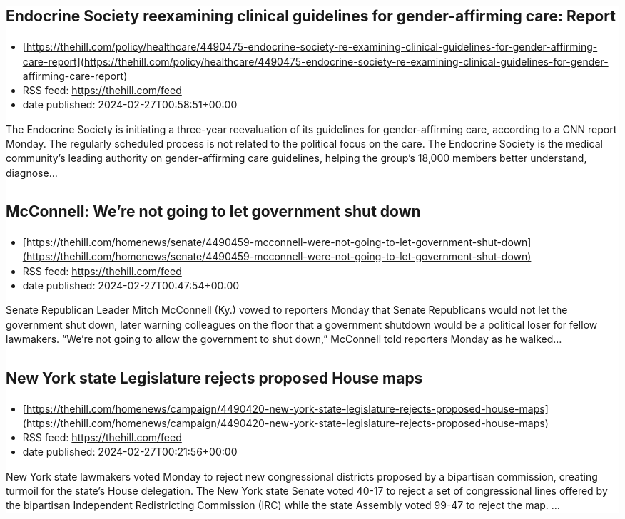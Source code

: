 ## Endocrine Society reexamining clinical guidelines for gender-affirming care: Report
 - [https://thehill.com/policy/healthcare/4490475-endocrine-society-re-examining-clinical-guidelines-for-gender-affirming-care-report](https://thehill.com/policy/healthcare/4490475-endocrine-society-re-examining-clinical-guidelines-for-gender-affirming-care-report)
 - RSS feed: https://thehill.com/feed
 - date published: 2024-02-27T00:58:51+00:00

The Endocrine Society is initiating a three-year reevaluation of its guidelines for gender-affirming care, according to a CNN report Monday. The regularly scheduled process is not related to the political focus on the care. The Endocrine Society is the medical community’s leading authority on gender-affirming care guidelines, helping the group’s 18,000 members better understand, diagnose&#8230;

## McConnell: We’re not going to let government shut down
 - [https://thehill.com/homenews/senate/4490459-mcconnell-were-not-going-to-let-government-shut-down](https://thehill.com/homenews/senate/4490459-mcconnell-were-not-going-to-let-government-shut-down)
 - RSS feed: https://thehill.com/feed
 - date published: 2024-02-27T00:47:54+00:00

Senate Republican Leader Mitch McConnell (Ky.) vowed to reporters Monday that Senate Republicans would not let the government shut down, later warning colleagues on the floor that a government shutdown would be a political loser for fellow lawmakers. “We’re not going to allow the government to shut down,” McConnell told reporters Monday as he walked&#8230;

## New York state Legislature rejects proposed House maps
 - [https://thehill.com/homenews/campaign/4490420-new-york-state-legislature-rejects-proposed-house-maps](https://thehill.com/homenews/campaign/4490420-new-york-state-legislature-rejects-proposed-house-maps)
 - RSS feed: https://thehill.com/feed
 - date published: 2024-02-27T00:21:56+00:00

New York state lawmakers voted Monday to reject new congressional districts proposed by a bipartisan commission, creating turmoil for the state&#8217;s House delegation. The New York state Senate voted 40-17 to reject a set of congressional lines offered by the bipartisan Independent Redistricting Commission (IRC) while the state Assembly voted 99-47 to reject the map.&#160;&#8230;

